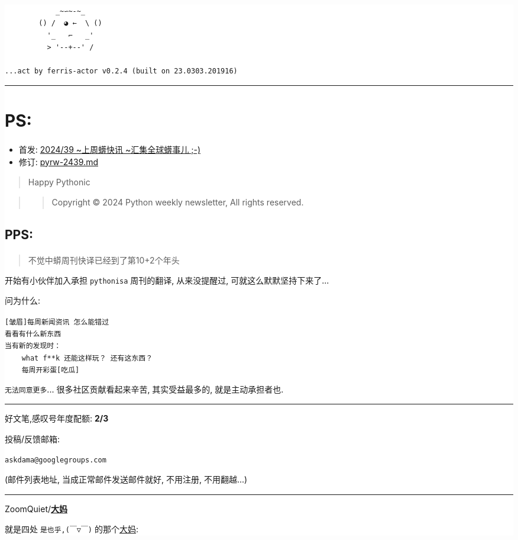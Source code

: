 
```
            _~∽~-~_
        () /  ◕ ←  \ ()
          '_   ⌐   _'
          > '--+--' /

...act by ferris-actor v0.2.4 (built on 23.0303.201916)
```


-----------------------------------------
# PS:

- 首发: [2024/39 ~上周蠎快讯 ~汇集全球蠎事儿 ;-)](http://weekly.pychina.org/pyrecap/pyrw-2439.html)
- 修订: [pyrw-2439.md](https://github.com/PyChina/weekly/tree/master/content/pyrecap/pyrw-2439.md)


> Happy Pythonic

>> Copyright © 2024 Python weekly newsletter, All rights reserved.
    
## PPS:
> 不觉中蟒周刊快译已经到了第10+2个年头

开始有小伙伴加入承担 `pythonisa` 周刊的翻译,
从来没提醒过, 可就这么默默坚持下来了...

问为什么:

    [皱眉]每周新闻资讯 怎么能错过 
    看看有什么新东西 
    当有新的发现时：
        what f**k 还能这样玩？ 还有这东西？
        每周开彩蛋[吃瓜]

`无法同意更多`...
很多社区贡献看起来辛苦,
其实受益最多的,
就是主动承担者也.

-------------

好文笔,感叹号年度配额: **2/3**

投稿/反馈邮箱:

    askdama@googlegroups.com

(邮件列表地址, 
当成正常邮件发送邮件就好, 不用注册, 不用翻越...)


-------------

ZoomQuiet/**[大妈](https://mp.weixin.qq.com/s/N5TuRRbF599D4Q90XdDA7g)**

就是四处 `是也乎,(￣▽￣)` 的那个[大妈](https://mp.weixin.qq.com/s/N5TuRRbF599D4Q90XdDA7g):
